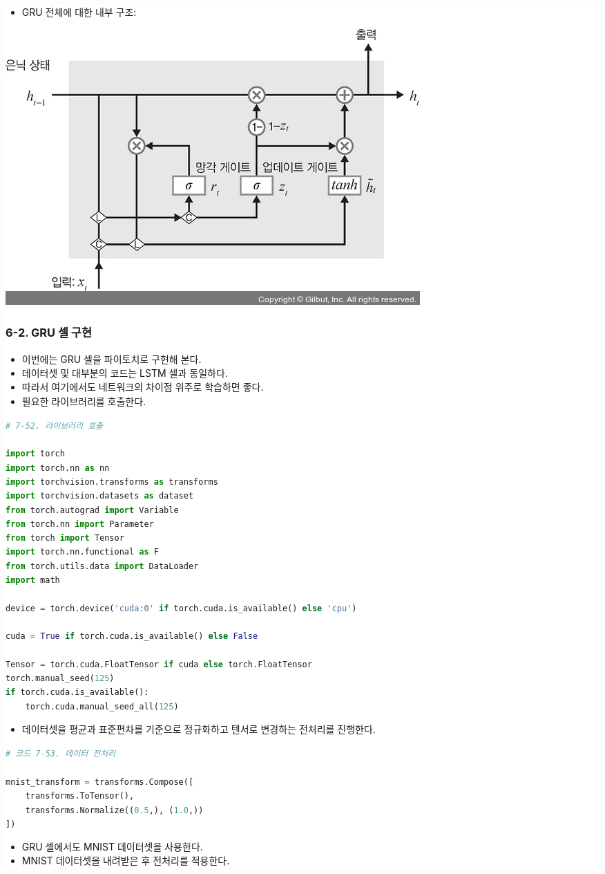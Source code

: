 - GRU 전체에 대한 내부 구조:

![](./assets/Ch07-3/deeplearning03.jpg)

### 6-2. GRU 셀 구현
- 이번에는 GRU 셀을 파이토치로 구현해 본다.
- 데이터셋 및 대부분의 코드는 LSTM 셀과 동일하다.
- 따라서 여기에서도 네트워크의 차이점 위주로 학습하면 좋다.
- 필요한 라이브러리를 호출한다.
```py
# 7-52. 라이브러리 호출

import torch
import torch.nn as nn
import torchvision.transforms as transforms
import torchvision.datasets as dataset
from torch.autograd import Variable
from torch.nn import Parameter
from torch import Tensor
import torch.nn.functional as F
from torch.utils.data import DataLoader
import math

device = torch.device('cuda:0' if torch.cuda.is_available() else 'cpu')

cuda = True if torch.cuda.is_available() else False

Tensor = torch.cuda.FloatTensor if cuda else torch.FloatTensor
torch.manual_seed(125)
if torch.cuda.is_available():
    torch.cuda.manual_seed_all(125)
```
- 데이터셋을 평균과 표준편차를 기준으로 정규화하고 텐서로 변경하는 전처리를 진행한다.
```py
# 코드 7-53. 데이터 전처리

mnist_transform = transforms.Compose([
    transforms.ToTensor(),
    transforms.Normalize((0.5,), (1.0,))
])
```
- GRU 셀에서도 MNIST 데이터셋을 사용한다.
- MNIST 데이터셋을 내려받은 후 전처리를 적용한다.
```py
```